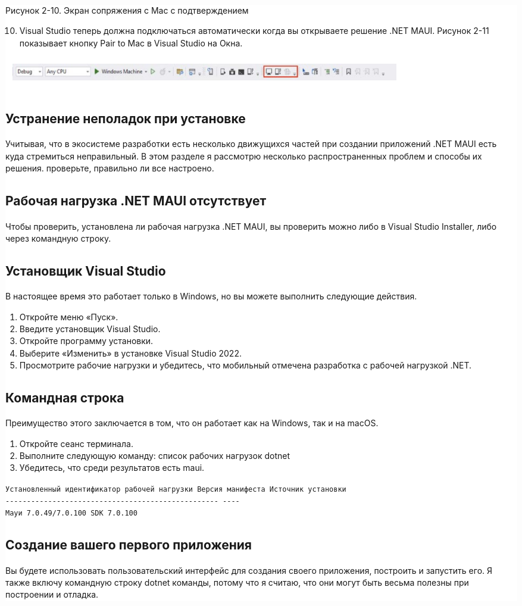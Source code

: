 Рисунок 2-10. Экран сопряжения с Mac с подтверждением

10. Visual Studio теперь должна подключаться автоматически
когда вы открываете решение .NET MAUI. Рисунок 2-11
показывает кнопку Pair to Mac в Visual Studio на
Окна.

![](images/image2-11.png)

## Устранение неполадок при установке

Учитывая, что в экосистеме разработки есть несколько движущихся частей
при создании приложений .NET MAUI есть куда стремиться
неправильный. В этом разделе я рассмотрю несколько распространенных проблем и способы их решения.
проверьте, правильно ли все настроено.

## Рабочая нагрузка .NET MAUI отсутствует

Чтобы проверить, установлена ли рабочая нагрузка .NET MAUI, вы
проверить можно либо в Visual Studio Installer, либо через командную строку.

## Установщик Visual Studio

В настоящее время это работает только в Windows, но вы можете выполнить следующие действия.
1. Откройте меню «Пуск».
2. Введите установщик Visual Studio.
3. Откройте программу установки.
4. Выберите «Изменить» в установке Visual Studio 2022.
5. Просмотрите рабочие нагрузки и убедитесь, что мобильный
отмечена разработка с рабочей нагрузкой .NET.

## Командная строка

Преимущество этого заключается в том, что он работает как на Windows, так и на macOS.
1. Откройте сеанс терминала.
2. Выполните следующую команду:
список рабочих нагрузок dotnet
3. Убедитесь, что среди результатов есть maui.

```
Установленный идентификатор рабочей нагрузки Версия манифеста Источник установки
-------------------------------------------------- ----
Мауи 7.0.49/7.0.100 SDK 7.0.100
```

## Создание вашего первого приложения

Вы будете использовать пользовательский интерфейс для создания своего приложения,
построить и запустить его. Я также включу командную строку dotnet
команды, потому что я считаю, что они могут быть весьма полезны при построении и
отладка.

